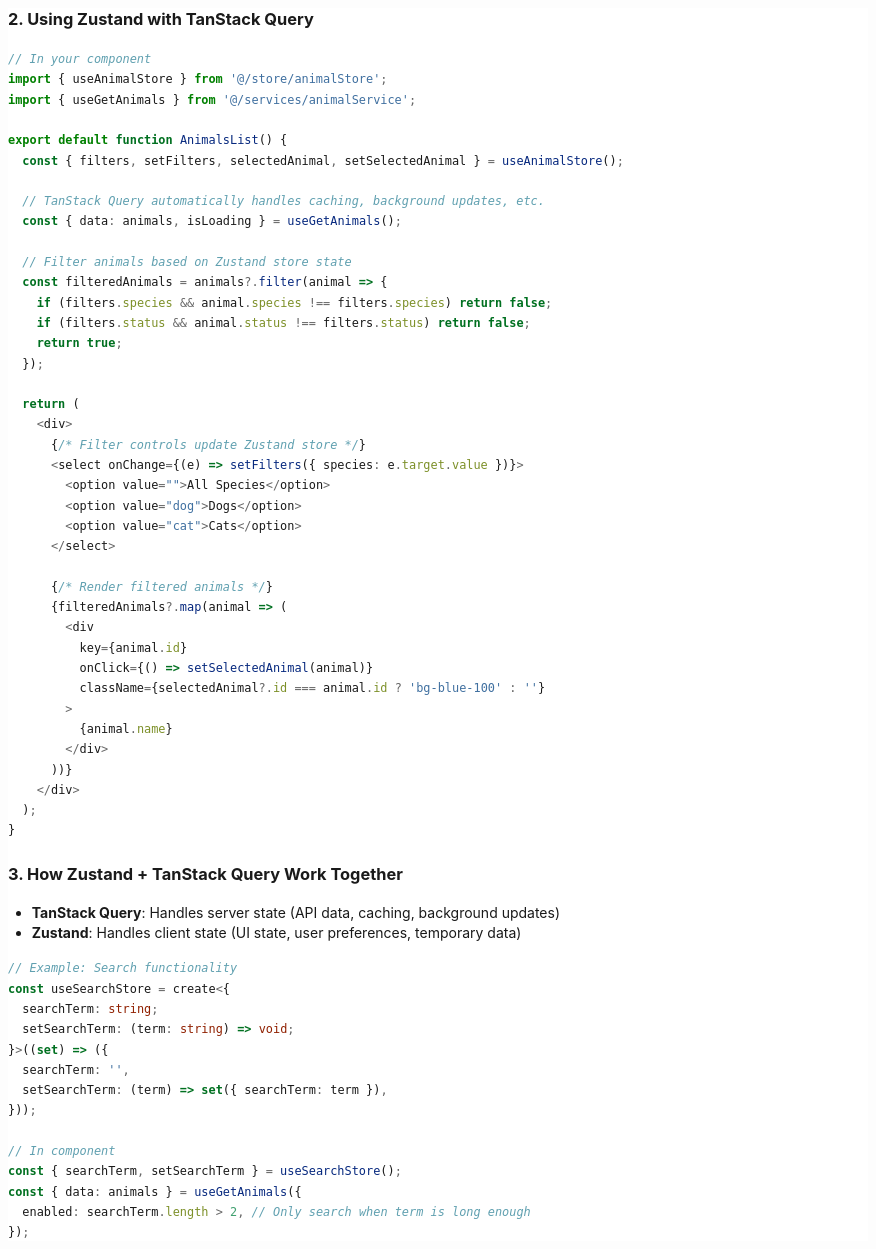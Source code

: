 ### 2. Using Zustand with TanStack Query

```typescript
// In your component
import { useAnimalStore } from '@/store/animalStore';
import { useGetAnimals } from '@/services/animalService';

export default function AnimalsList() {
  const { filters, setFilters, selectedAnimal, setSelectedAnimal } = useAnimalStore();
  
  // TanStack Query automatically handles caching, background updates, etc.
  const { data: animals, isLoading } = useGetAnimals();

  // Filter animals based on Zustand store state
  const filteredAnimals = animals?.filter(animal => {
    if (filters.species && animal.species !== filters.species) return false;
    if (filters.status && animal.status !== filters.status) return false;
    return true;
  });

  return (
    <div>
      {/* Filter controls update Zustand store */}
      <select onChange={(e) => setFilters({ species: e.target.value })}>
        <option value="">All Species</option>
        <option value="dog">Dogs</option>
        <option value="cat">Cats</option>
      </select>

      {/* Render filtered animals */}
      {filteredAnimals?.map(animal => (
        <div 
          key={animal.id}
          onClick={() => setSelectedAnimal(animal)}
          className={selectedAnimal?.id === animal.id ? 'bg-blue-100' : ''}
        >
          {animal.name}
        </div>
      ))}
    </div>
  );
}
```

### 3. How Zustand + TanStack Query Work Together

- **TanStack Query**: Handles server state (API data, caching, background updates)
- **Zustand**: Handles client state (UI state, user preferences, temporary data)

```typescript
// Example: Search functionality
const useSearchStore = create<{
  searchTerm: string;
  setSearchTerm: (term: string) => void;
}>((set) => ({
  searchTerm: '',
  setSearchTerm: (term) => set({ searchTerm: term }),
}));

// In component
const { searchTerm, setSearchTerm } = useSearchStore();
const { data: animals } = useGetAnimals({
  enabled: searchTerm.length > 2, // Only search when term is long enough
});
```